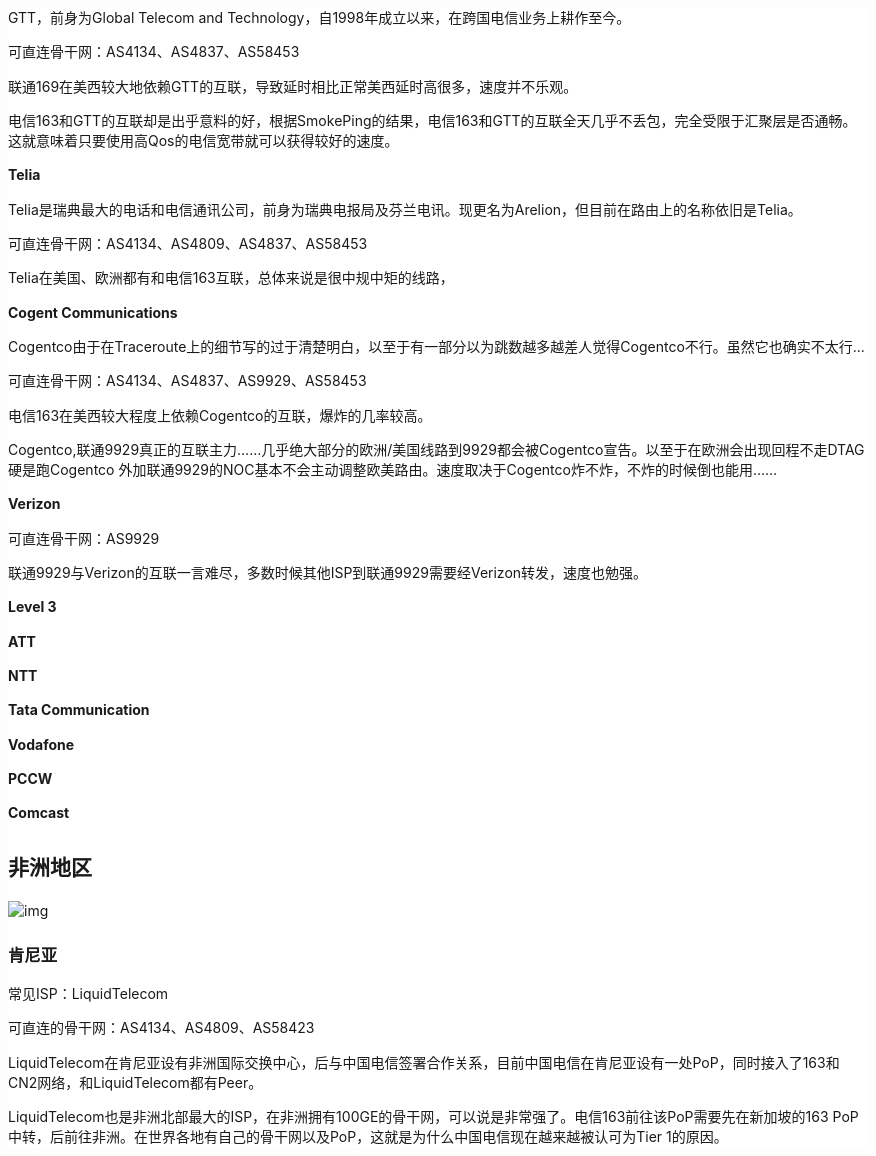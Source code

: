 GTT，前身为Global Telecom and Technology，自1998年成立以来，在跨国电信业务上耕作至今。

可直连骨干网：AS4134、AS4837、AS58453

联通169在美西较大地依赖GTT的互联，导致延时相比正常美西延时高很多，速度并不乐观。

电信163和GTT的互联却是出乎意料的好，根据SmokePing的结果，电信163和GTT的互联全天几乎不丢包，完全受限于汇聚层是否通畅。这就意味着只要使用高Qos的电信宽带就可以获得较好的速度。

**Telia**

Telia是瑞典最大的电话和电信通讯公司，前身为瑞典电报局及芬兰电讯。现更名为Arelion，但目前在路由上的名称依旧是Telia。

可直连骨干网：AS4134、AS4809、AS4837、AS58453

Telia在美国、欧洲都有和电信163互联，总体来说是很中规中矩的线路，

**Cogent Communications**

Cogentco由于在Traceroute上的细节写的过于清楚明白，以至于有一部分以为跳数越多越差人觉得Cogentco不行。虽然它也确实不太行...

可直连骨干网：AS4134、AS4837、AS9929、AS58453

电信163在美西较大程度上依赖Cogentco的互联，爆炸的几率较高。

Cogentco,联通9929真正的互联主力……几乎绝大部分的欧洲/美国线路到9929都会被Cogentco宣告。以至于在欧洲会出现回程不走DTAG硬是跑Cogentco
外加联通9929的NOC基本不会主动调整欧美路由。速度取决于Cogentco炸不炸，不炸的时候倒也能用……

**Verizon**

可直连骨干网：AS9929

联通9929与Verizon的互联一言难尽，多数时候其他ISP到联通9929需要经Verizon转发，速度也勉强。

**Level 3** 

**ATT**

**NTT**

**Tata Communication**

**Vodafone**

**PCCW**

**Comcast**

## 非洲地区

![img](https://pic1.zhimg.com/v2-f161c7cc5ebd741c0fd79f3adf5d7230_b.jpeg)


### 肯尼亚

常见ISP：LiquidTelecom

可直连的骨干网：AS4134、AS4809、AS58423

LiquidTelecom在肯尼亚设有非洲国际交换中心，后与中国电信签署合作关系，目前中国电信在肯尼亚设有一处PoP，同时接入了163和CN2网络，和LiquidTelecom都有Peer。

LiquidTelecom也是非洲北部最大的ISP，在非洲拥有100GE的骨干网，可以说是非常强了。电信163前往该PoP需要先在新加坡的163 PoP中转，后前往非洲。在世界各地有自己的骨干网以及PoP，这就是为什么中国电信现在越来越被认可为Tier 1的原因。
